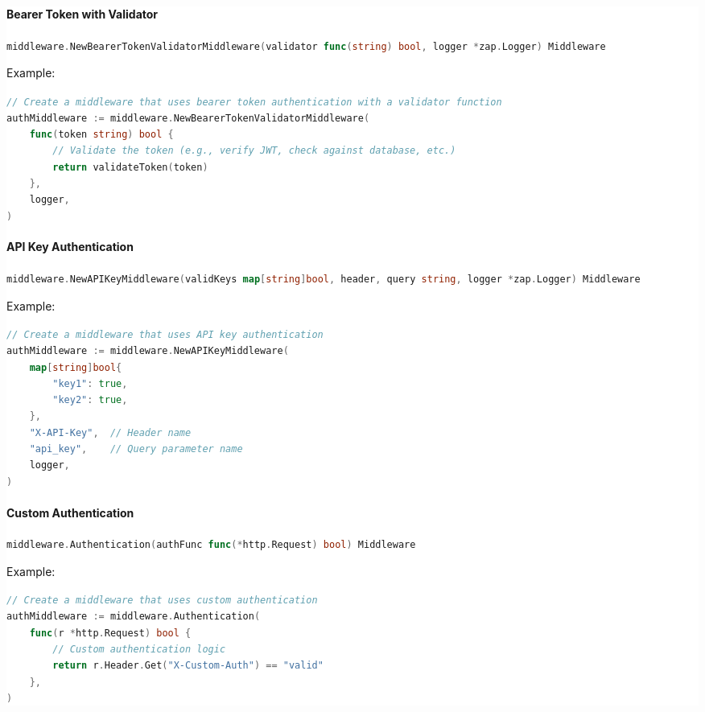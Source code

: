 #### Bearer Token with Validator

```go
middleware.NewBearerTokenValidatorMiddleware(validator func(string) bool, logger *zap.Logger) Middleware
```

Example:
```go
// Create a middleware that uses bearer token authentication with a validator function
authMiddleware := middleware.NewBearerTokenValidatorMiddleware(
    func(token string) bool {
        // Validate the token (e.g., verify JWT, check against database, etc.)
        return validateToken(token)
    },
    logger,
)
```

#### API Key Authentication

```go
middleware.NewAPIKeyMiddleware(validKeys map[string]bool, header, query string, logger *zap.Logger) Middleware
```

Example:
```go
// Create a middleware that uses API key authentication
authMiddleware := middleware.NewAPIKeyMiddleware(
    map[string]bool{
        "key1": true,
        "key2": true,
    },
    "X-API-Key",  // Header name
    "api_key",    // Query parameter name
    logger,
)
```

#### Custom Authentication

```go
middleware.Authentication(authFunc func(*http.Request) bool) Middleware
```

Example:
```go
// Create a middleware that uses custom authentication
authMiddleware := middleware.Authentication(
    func(r *http.Request) bool {
        // Custom authentication logic
        return r.Header.Get("X-Custom-Auth") == "valid"
    },
)
```

